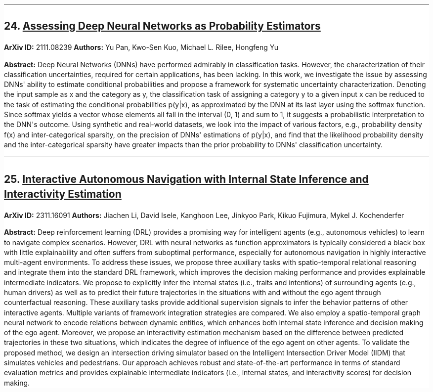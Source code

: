
---

## 24. [Assessing Deep Neural Networks as Probability Estimators](https://arxiv.org/abs/2111.08239) <a name="link24"></a>
**ArXiv ID:** 2111.08239
**Authors:** Yu Pan, Kwo-Sen Kuo, Michael L. Rilee, Hongfeng Yu

**Abstract:** Deep Neural Networks (DNNs) have performed admirably in classification tasks.
However, the characterization of their classification uncertainties, required
for certain applications, has been lacking. In this work, we investigate the
issue by assessing DNNs' ability to estimate conditional probabilities and
propose a framework for systematic uncertainty characterization. Denoting the
input sample as x and the category as y, the classification task of assigning a
category y to a given input x can be reduced to the task of estimating the
conditional probabilities p(y|x), as approximated by the DNN at its last layer
using the softmax function. Since softmax yields a vector whose elements all
fall in the interval (0, 1) and sum to 1, it suggests a probabilistic
interpretation to the DNN's outcome. Using synthetic and real-world datasets,
we look into the impact of various factors, e.g., probability density f(x) and
inter-categorical sparsity, on the precision of DNNs' estimations of p(y|x),
and find that the likelihood probability density and the inter-categorical
sparsity have greater impacts than the prior probability to DNNs'
classification uncertainty.


---

## 25. [Interactive Autonomous Navigation with Internal State Inference and Interactivity Estimation](https://arxiv.org/abs/2311.16091) <a name="link25"></a>
**ArXiv ID:** 2311.16091
**Authors:** Jiachen Li, David Isele, Kanghoon Lee, Jinkyoo Park, Kikuo Fujimura, Mykel J. Kochenderfer

**Abstract:** Deep reinforcement learning (DRL) provides a promising way for intelligent
agents (e.g., autonomous vehicles) to learn to navigate complex scenarios.
However, DRL with neural networks as function approximators is typically
considered a black box with little explainability and often suffers from
suboptimal performance, especially for autonomous navigation in highly
interactive multi-agent environments. To address these issues, we propose three
auxiliary tasks with spatio-temporal relational reasoning and integrate them
into the standard DRL framework, which improves the decision making performance
and provides explainable intermediate indicators. We propose to explicitly
infer the internal states (i.e., traits and intentions) of surrounding agents
(e.g., human drivers) as well as to predict their future trajectories in the
situations with and without the ego agent through counterfactual reasoning.
These auxiliary tasks provide additional supervision signals to infer the
behavior patterns of other interactive agents. Multiple variants of framework
integration strategies are compared. We also employ a spatio-temporal graph
neural network to encode relations between dynamic entities, which enhances
both internal state inference and decision making of the ego agent. Moreover,
we propose an interactivity estimation mechanism based on the difference
between predicted trajectories in these two situations, which indicates the
degree of influence of the ego agent on other agents. To validate the proposed
method, we design an intersection driving simulator based on the Intelligent
Intersection Driver Model (IIDM) that simulates vehicles and pedestrians. Our
approach achieves robust and state-of-the-art performance in terms of standard
evaluation metrics and provides explainable intermediate indicators (i.e.,
internal states, and interactivity scores) for decision making.
